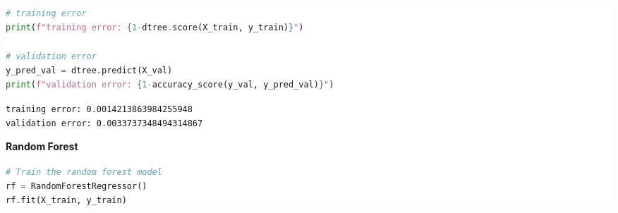 ```python
# training error
print(f"training error: {1-dtree.score(X_train, y_train)}")

# validation error
y_pred_val = dtree.predict(X_val)
print(f"validation error: {1-accuracy_score(y_val, y_pred_val)}")
```

    training error: 0.0014213863984255948
    validation error: 0.0033737348494314867

**Random Forest**

```python
# Train the random forest model
rf = RandomForestRegressor()
rf.fit(X_train, y_train)
```
